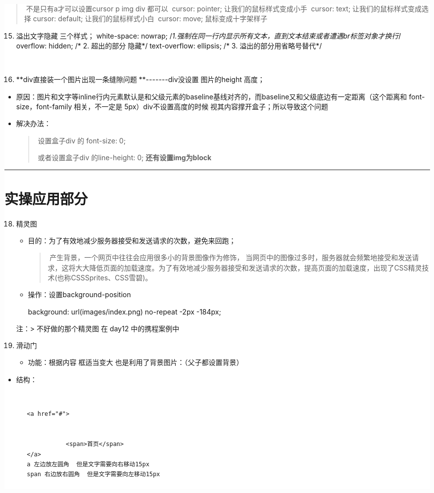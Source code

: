 > ​			不是只有a才可以设置cursor  p img div 都可以
> ​    	 			cursor: pointer; 让我们的鼠标样式变成小手
> ​					cursor: text;  让我们的鼠标样式变成选择 
> ​					cursor: default;  让我们的鼠标样式小白
> ​       			 cursor: move;  鼠标变成十字架样子
>
> 

15.  溢出文字隐藏  三个样式；
        white-space: nowrap;      /*1.强制在同一行内显示所有文本，直到文本结束或者遭遇br标签对象才换行*/
        	overflow: hidden;             /* 2. 超出的部分 隐藏*/
        	text-overflow: ellipsis;       /* 3. 溢出的部分用省略号替代*/

​    

16. **div直接装一个图片出现一条缝隙问题 **-------div没设置 图片的height 高度；

+ 原因：图片和文字等inline行内元素默认是和父级元素的baseline基线对齐的，而baseline又和父级底边有一定距离（这个距离和 font-size，font-family 相关，不一定是 5px）div不设置高度的时候 视其内容撑开盒子；所以导致这个问题

+ 解决办法：   

  > ​		设置盒子div 的 font-size: 0;  
  >
  > ​		或者设置盒子div 的line-height: 0; 
  > ​    	**还有设置img为block**



------------------------------------

# 实操应用部分

18. 精灵图

    + 目的：为了有效地减少服务器接受和发送请求的次数，避免来回跑；

      > ​       产生背景，一个网页中往往会应用很多小的背景图像作为修饰， 当网页中的图像过多时，服务器就会频繁地接受和发送请求，这将大大降低页面的加载速度。为了有效地减少服务器接受和发送请求的次数，提高页面的加载速度，出现了CSS精灵技术(也称CSSSprites、CSS雪碧)。

    + 操作：设置background-position 

      background: url(images/index.png) no-repeat -2px -184px;

    

    注：> 不好做的那个精灵图 在 day12 中的携程案例中

    

17. 滑动门
    + 功能：根据内容 框适当变大 也是利用了背景图片：（父子都设置背景）
    
+ 结构：
  
  ​       
  
         <a href="#">
     

         			<span>首页</span>
         </a>
         a 左边放左圆角  但是文字需要向右移动15px
         span 右边放右圆角  但是文字需要向左移动15px
         ​       
